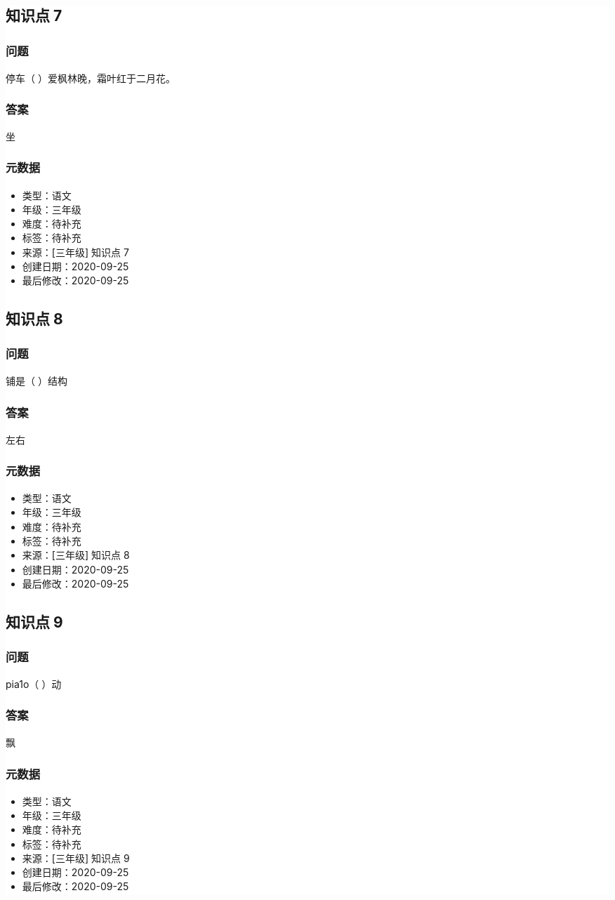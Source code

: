 
## 知识点 7
### 问题
停车（ ）爱枫林晚，霜叶红于二月花。

### 答案  
坐

### 元数据
- 类型：语文
- 年级：三年级
- 难度：待补充
- 标签：待补充
- 来源：[三年级] 知识点 7
- 创建日期：2020-09-25
- 最后修改：2020-09-25


## 知识点 8
### 问题
铺是（ ）结构

### 答案  
左右

### 元数据
- 类型：语文
- 年级：三年级
- 难度：待补充
- 标签：待补充
- 来源：[三年级] 知识点 8
- 创建日期：2020-09-25
- 最后修改：2020-09-25


## 知识点 9
### 问题
pia1o（ ）动

### 答案  
飘

### 元数据
- 类型：语文
- 年级：三年级
- 难度：待补充
- 标签：待补充
- 来源：[三年级] 知识点 9
- 创建日期：2020-09-25
- 最后修改：2020-09-25
